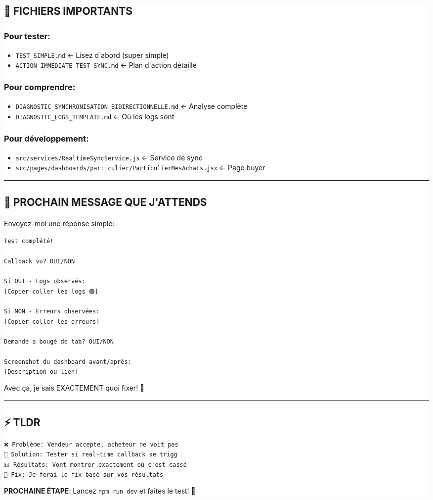 ## 📝 FICHIERS IMPORTANTS

### Pour tester:
- `TEST_SIMPLE.md` ← Lisez d'abord (super simple)
- `ACTION_IMMEDIATE_TEST_SYNC.md` ← Plan d'action détaillé

### Pour comprendre:
- `DIAGNOSTIC_SYNCHRONISATION_BIDIRECTIONNELLE.md` ← Analyse complète
- `DIAGNOSTIC_LOGS_TEMPLATE.md` ← Où les logs sont

### Pour développement:
- `src/services/RealtimeSyncService.js` ← Service de sync
- `src/pages/dashboards/particulier/ParticulierMesAchats.jsx` ← Page buyer

---

## 🎯 PROCHAIN MESSAGE QUE J'ATTENDS

Envoyez-moi une réponse simple:

```
Test complété!

Callback vu? OUI/NON

Si OUI - Logs observés:
[Copier-coller les logs 🟢]

Si NON - Erreurs observées:
[Copier-coller les erreurs]

Demande a bougé de tab? OUI/NON

Screenshot du dashboard avant/après:
[Description ou lien]
```

Avec ça, je sais EXACTEMENT quoi fixer! 🎯

---

## ⚡ TLDR

```
❌ Problème: Vendeur accepte, acheteur ne voit pas
🧪 Solution: Tester si real-time callback se trigg
📊 Résultats: Vont montrer exactement où c'est cassé
🔧 Fix: Je ferai le fix basé sur vos résultats
```

**PROCHAINE ÉTAPE**: Lancez `npm run dev` et faites le test! 🚀

